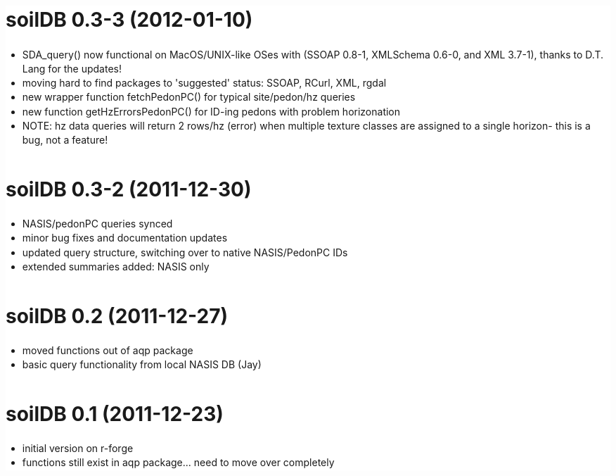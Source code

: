 # soilDB 0.3-3 (2012-01-10)
   * SDA_query() now functional on MacOS/UNIX-like OSes with (SSOAP 0.8-1, XMLSchema 0.6-0, and XML 3.7-1), thanks to D.T. Lang for the updates!
   * moving hard to find packages to 'suggested' status: SSOAP, RCurl, XML, rgdal
   * new wrapper function fetchPedonPC() for typical site/pedon/hz queries
   * new function getHzErrorsPedonPC() for ID-ing pedons with problem horizonation
   * NOTE: hz data queries will return 2 rows/hz (error) when multiple texture 
  classes are assigned to a single horizon- this is a bug, not a feature!

# soilDB 0.3-2 (2011-12-30)
   * NASIS/pedonPC queries synced
   * minor bug fixes and documentation updates
   * updated query structure, switching over to native NASIS/PedonPC IDs
   * extended summaries added: NASIS only

# soilDB 0.2 (2011-12-27)
   * moved functions out of aqp package
   * basic query functionality from local NASIS DB (Jay)

# soilDB 0.1 (2011-12-23)
   * initial version on r-forge
   * functions still exist in aqp package... need to move over completely
